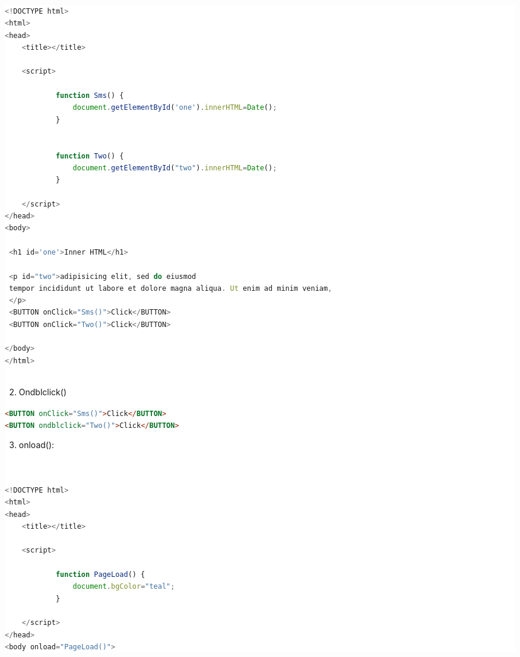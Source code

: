 


```js
<!DOCTYPE html>
<html>
<head>
	<title></title>

	<script>
			
			function Sms() {
				document.getElementById('one').innerHTML=Date();
			}


			function Two() {
				document.getElementById("two").innerHTML=Date();
			}

	</script>
</head>
<body>

 <h1 id='one'>Inner HTML</h1>

 <p id="two">adipisicing elit, sed do eiusmod
 tempor incididunt ut labore et dolore magna aliqua. Ut enim ad minim veniam,
 </p>
 <BUTTON onClick="Sms()">Click</BUTTON>
 <BUTTON onClick="Two()">Click</BUTTON>

</body>
</html>



```


2. Ondblclick() 

```html
<BUTTON onClick="Sms()">Click</BUTTON>
<BUTTON ondblclick="Two()">Click</BUTTON>
```


3. onload():


```javascript


<!DOCTYPE html>
<html>
<head>
	<title></title>

	<script>
			
			function PageLoad() {
				document.bgColor="teal";
			}

	</script>
</head>
<body onload="PageLoad()">

```